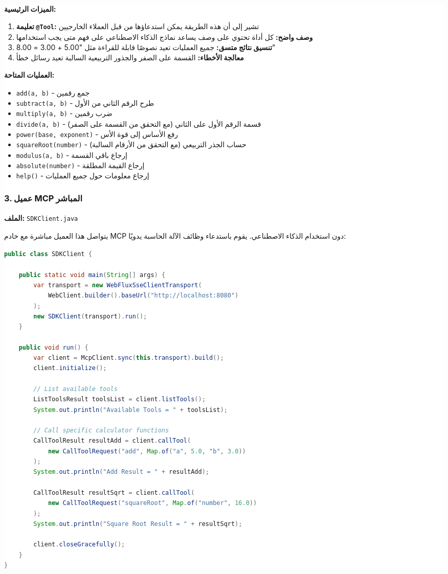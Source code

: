 **الميزات الرئيسية:**

1. **تعليمة `@Tool`:** تشير إلى أن هذه الطريقة يمكن استدعاؤها من قبل العملاء الخارجيين
2. **وصف واضح:** كل أداة تحتوي على وصف يساعد نماذج الذكاء الاصطناعي على فهم متى يجب استخدامها
3. **تنسيق نتائج متسق:** جميع العمليات تعيد نصوصًا قابلة للقراءة مثل "5.00 + 3.00 = 8.00"
4. **معالجة الأخطاء:** القسمة على الصفر والجذور التربيعية السالبة تعيد رسائل خطأ

**العمليات المتاحة:**
- `add(a, b)` - جمع رقمين
- `subtract(a, b)` - طرح الرقم الثاني من الأول
- `multiply(a, b)` - ضرب رقمين
- `divide(a, b)` - قسمة الرقم الأول على الثاني (مع التحقق من القسمة على الصفر)
- `power(base, exponent)` - رفع الأساس إلى قوة الأس
- `squareRoot(number)` - حساب الجذر التربيعي (مع التحقق من الأرقام السالبة)
- `modulus(a, b)` - إرجاع باقي القسمة
- `absolute(number)` - إرجاع القيمة المطلقة
- `help()` - إرجاع معلومات حول جميع العمليات

### 3. عميل MCP المباشر

**الملف:** `SDKClient.java`

يتواصل هذا العميل مباشرة مع خادم MCP دون استخدام الذكاء الاصطناعي. يقوم باستدعاء وظائف الآلة الحاسبة يدويًا:

```java
public class SDKClient {
    
    public static void main(String[] args) {
        var transport = new WebFluxSseClientTransport(
            WebClient.builder().baseUrl("http://localhost:8080")
        );
        new SDKClient(transport).run();
    }
    
    public void run() {
        var client = McpClient.sync(this.transport).build();
        client.initialize();
        
        // List available tools
        ListToolsResult toolsList = client.listTools();
        System.out.println("Available Tools = " + toolsList);
        
        // Call specific calculator functions
        CallToolResult resultAdd = client.callTool(
            new CallToolRequest("add", Map.of("a", 5.0, "b", 3.0))
        );
        System.out.println("Add Result = " + resultAdd);
        
        CallToolResult resultSqrt = client.callTool(
            new CallToolRequest("squareRoot", Map.of("number", 16.0))
        );
        System.out.println("Square Root Result = " + resultSqrt);
        
        client.closeGracefully();
    }
}
```
